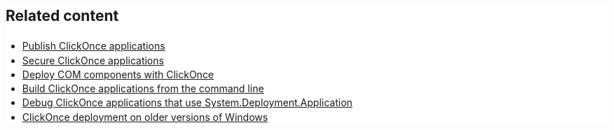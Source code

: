 ## Related content
- [Publish ClickOnce applications](../deployment/publishing-clickonce-applications.md)
- [Secure ClickOnce applications](../deployment/securing-clickonce-applications.md)
- [Deploy COM components with ClickOnce](../deployment/deploying-com-components-with-clickonce.md)
- [Build ClickOnce applications from the command line](../deployment/building-clickonce-applications-from-the-command-line.md)
- [Debug ClickOnce applications that use System.Deployment.Application](../deployment/debugging-clickonce-applications-that-use-system-deployment-application.md)
- [ClickOnce deployment on older versions of Windows](/previous-versions/visualstudio/visual-studio-2017/deployment/clickonce-deployment-on-windows-vista)
